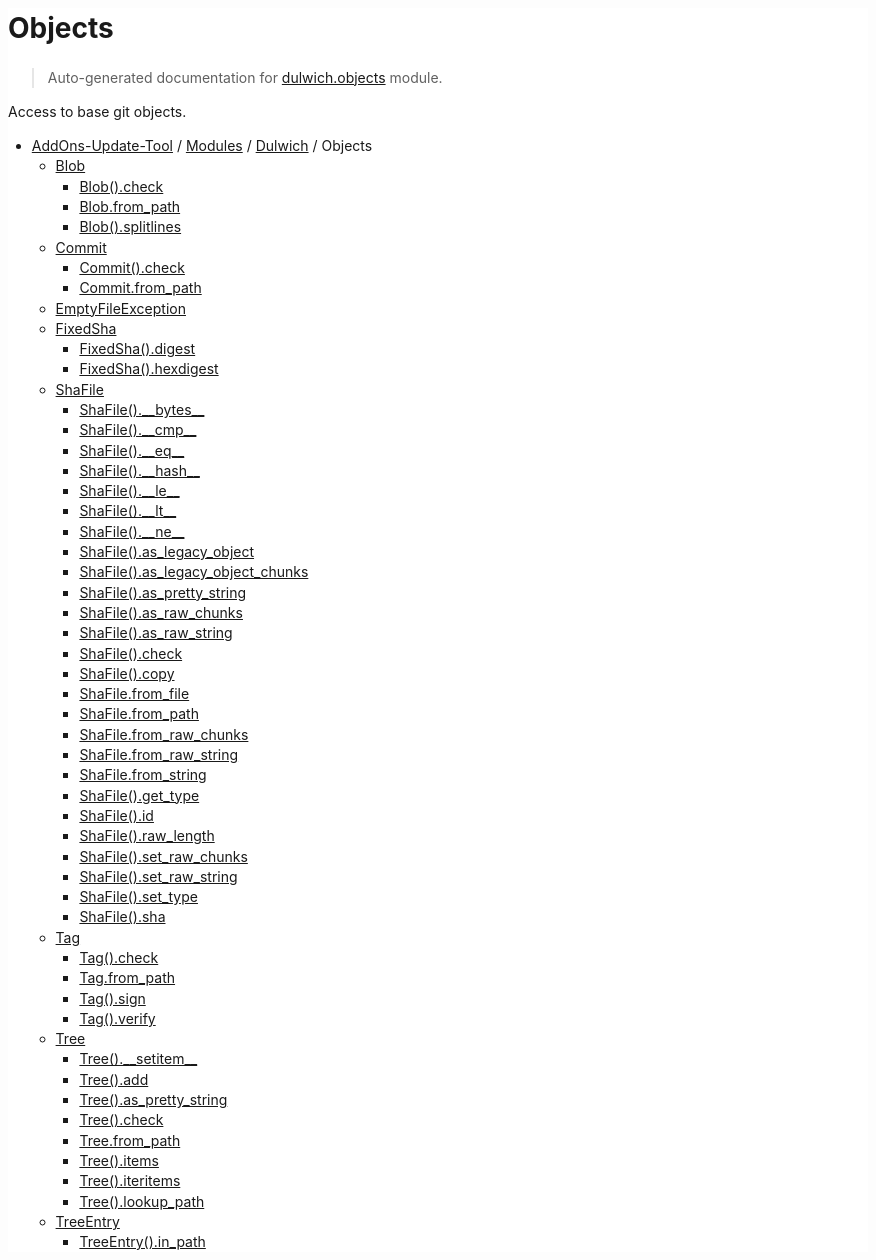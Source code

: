 # Objects

> Auto-generated documentation for [dulwich.objects](https://github.com/alchem1ster/AddOns-Update-Tool/blob/main/dulwich/objects.py) module.

Access to base git objects.

- [AddOns-Update-Tool](../README.md#addons-update-tool-index) / [Modules](../MODULES.md#addons-update-tool-modules) / [Dulwich](index.md#dulwich) / Objects
    - [Blob](#blob)
        - [Blob().check](#blobcheck)
        - [Blob.from_path](#blobfrom_path)
        - [Blob().splitlines](#blobsplitlines)
    - [Commit](#commit)
        - [Commit().check](#commitcheck)
        - [Commit.from_path](#commitfrom_path)
    - [EmptyFileException](#emptyfileexception)
    - [FixedSha](#fixedsha)
        - [FixedSha().digest](#fixedshadigest)
        - [FixedSha().hexdigest](#fixedshahexdigest)
    - [ShaFile](#shafile)
        - [ShaFile().\_\_bytes\_\_](#shafile__bytes__)
        - [ShaFile().\_\_cmp\_\_](#shafile__cmp__)
        - [ShaFile().\_\_eq\_\_](#shafile__eq__)
        - [ShaFile().\_\_hash\_\_](#shafile__hash__)
        - [ShaFile().\_\_le\_\_](#shafile__le__)
        - [ShaFile().\_\_lt\_\_](#shafile__lt__)
        - [ShaFile().\_\_ne\_\_](#shafile__ne__)
        - [ShaFile().as_legacy_object](#shafileas_legacy_object)
        - [ShaFile().as_legacy_object_chunks](#shafileas_legacy_object_chunks)
        - [ShaFile().as_pretty_string](#shafileas_pretty_string)
        - [ShaFile().as_raw_chunks](#shafileas_raw_chunks)
        - [ShaFile().as_raw_string](#shafileas_raw_string)
        - [ShaFile().check](#shafilecheck)
        - [ShaFile().copy](#shafilecopy)
        - [ShaFile.from_file](#shafilefrom_file)
        - [ShaFile.from_path](#shafilefrom_path)
        - [ShaFile.from_raw_chunks](#shafilefrom_raw_chunks)
        - [ShaFile.from_raw_string](#shafilefrom_raw_string)
        - [ShaFile.from_string](#shafilefrom_string)
        - [ShaFile().get_type](#shafileget_type)
        - [ShaFile().id](#shafileid)
        - [ShaFile().raw_length](#shafileraw_length)
        - [ShaFile().set_raw_chunks](#shafileset_raw_chunks)
        - [ShaFile().set_raw_string](#shafileset_raw_string)
        - [ShaFile().set_type](#shafileset_type)
        - [ShaFile().sha](#shafilesha)
    - [Tag](#tag)
        - [Tag().check](#tagcheck)
        - [Tag.from_path](#tagfrom_path)
        - [Tag().sign](#tagsign)
        - [Tag().verify](#tagverify)
    - [Tree](#tree)
        - [Tree().\_\_setitem\_\_](#tree__setitem__)
        - [Tree().add](#treeadd)
        - [Tree().as_pretty_string](#treeas_pretty_string)
        - [Tree().check](#treecheck)
        - [Tree.from_path](#treefrom_path)
        - [Tree().items](#treeitems)
        - [Tree().iteritems](#treeiteritems)
        - [Tree().lookup_path](#treelookup_path)
    - [TreeEntry](#treeentry)
        - [TreeEntry().in_path](#treeentryin_path)